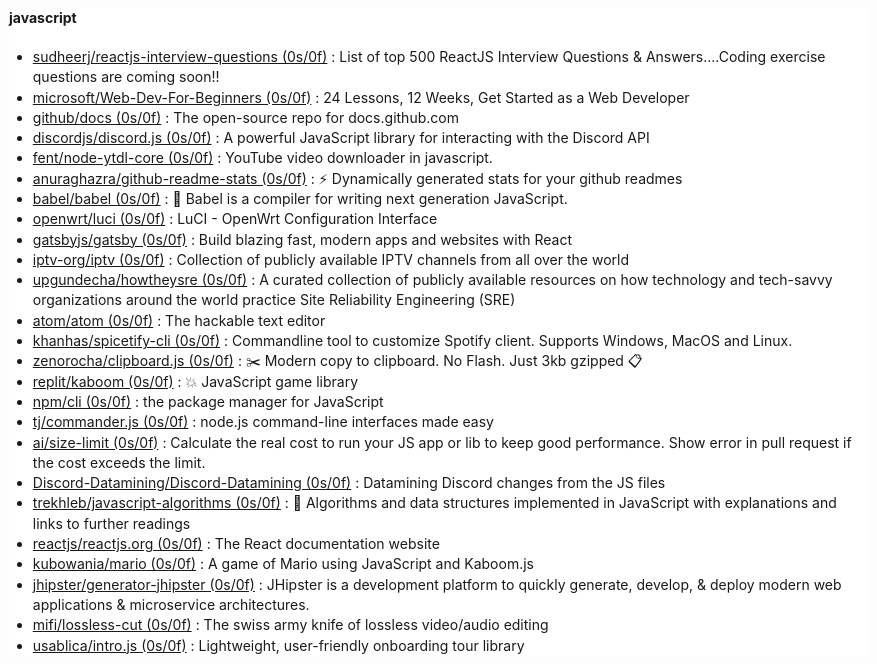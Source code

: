 #### javascript
* [sudheerj/reactjs-interview-questions (0s/0f)](https://github.com/sudheerj/reactjs-interview-questions) : List of top 500 ReactJS Interview Questions & Answers....Coding exercise questions are coming soon!!
* [microsoft/Web-Dev-For-Beginners (0s/0f)](https://github.com/microsoft/Web-Dev-For-Beginners) : 24 Lessons, 12 Weeks, Get Started as a Web Developer
* [github/docs (0s/0f)](https://github.com/github/docs) : The open-source repo for docs.github.com
* [discordjs/discord.js (0s/0f)](https://github.com/discordjs/discord.js) : A powerful JavaScript library for interacting with the Discord API
* [fent/node-ytdl-core (0s/0f)](https://github.com/fent/node-ytdl-core) : YouTube video downloader in javascript.
* [anuraghazra/github-readme-stats (0s/0f)](https://github.com/anuraghazra/github-readme-stats) : ⚡ Dynamically generated stats for your github readmes
* [babel/babel (0s/0f)](https://github.com/babel/babel) : 🐠 Babel is a compiler for writing next generation JavaScript.
* [openwrt/luci (0s/0f)](https://github.com/openwrt/luci) : LuCI - OpenWrt Configuration Interface
* [gatsbyjs/gatsby (0s/0f)](https://github.com/gatsbyjs/gatsby) : Build blazing fast, modern apps and websites with React
* [iptv-org/iptv (0s/0f)](https://github.com/iptv-org/iptv) : Collection of publicly available IPTV channels from all over the world
* [upgundecha/howtheysre (0s/0f)](https://github.com/upgundecha/howtheysre) : A curated collection of publicly available resources on how technology and tech-savvy organizations around the world practice Site Reliability Engineering (SRE)
* [atom/atom (0s/0f)](https://github.com/atom/atom) : The hackable text editor
* [khanhas/spicetify-cli (0s/0f)](https://github.com/khanhas/spicetify-cli) : Commandline tool to customize Spotify client. Supports Windows, MacOS and Linux.
* [zenorocha/clipboard.js (0s/0f)](https://github.com/zenorocha/clipboard.js) : ✂️ Modern copy to clipboard. No Flash. Just 3kb gzipped 📋
* [replit/kaboom (0s/0f)](https://github.com/replit/kaboom) : 💥 JavaScript game library
* [npm/cli (0s/0f)](https://github.com/npm/cli) : the package manager for JavaScript
* [tj/commander.js (0s/0f)](https://github.com/tj/commander.js) : node.js command-line interfaces made easy
* [ai/size-limit (0s/0f)](https://github.com/ai/size-limit) : Calculate the real cost to run your JS app or lib to keep good performance. Show error in pull request if the cost exceeds the limit.
* [Discord-Datamining/Discord-Datamining (0s/0f)](https://github.com/Discord-Datamining/Discord-Datamining) : Datamining Discord changes from the JS files
* [trekhleb/javascript-algorithms (0s/0f)](https://github.com/trekhleb/javascript-algorithms) : 📝 Algorithms and data structures implemented in JavaScript with explanations and links to further readings
* [reactjs/reactjs.org (0s/0f)](https://github.com/reactjs/reactjs.org) : The React documentation website
* [kubowania/mario (0s/0f)](https://github.com/kubowania/mario) : A game of Mario using JavaScript and Kaboom.js
* [jhipster/generator-jhipster (0s/0f)](https://github.com/jhipster/generator-jhipster) : JHipster is a development platform to quickly generate, develop, & deploy modern web applications & microservice architectures.
* [mifi/lossless-cut (0s/0f)](https://github.com/mifi/lossless-cut) : The swiss army knife of lossless video/audio editing
* [usablica/intro.js (0s/0f)](https://github.com/usablica/intro.js) : Lightweight, user-friendly onboarding tour library
